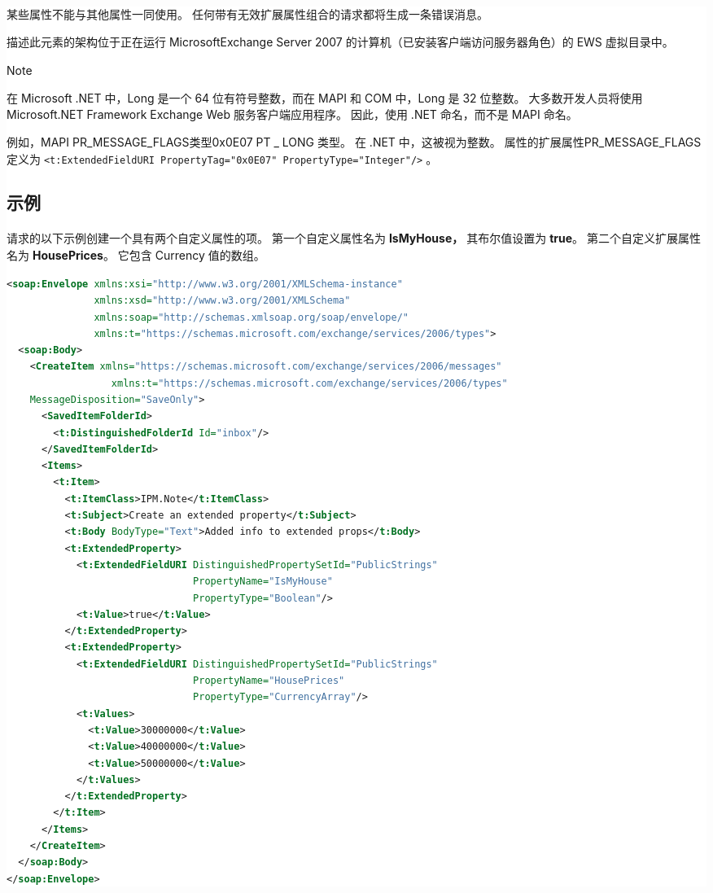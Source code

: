 某些属性不能与其他属性一同使用。 任何带有无效扩展属性组合的请求都将生成一条错误消息。
  
描述此元素的架构位于正在运行 MicrosoftExchange Server 2007 的计算机（已安装客户端访问服务器角色）的 EWS 虚拟目录中。
  
> [!NOTE]
> 在 Microsoft .NET 中，Long 是一个 64 位有符号整数，而在 MAPI 和 COM 中，Long 是 32 位整数。 大多数开发人员将使用 Microsoft.NET Framework Exchange Web 服务客户端应用程序。 因此，使用 .NET 命名，而不是 MAPI 命名。
> 
> 例如，MAPI PR_MESSAGE_FLAGS类型0x0E07 PT \_ LONG 类型。 在 .NET 中，这被视为整数。 属性的扩展属性PR_MESSAGE_FLAGS定义为 `<t:ExtendedFieldURI PropertyTag="0x0E07" PropertyType="Integer"/>` 。 
  
## <a name="example"></a>示例

请求的以下示例创建一个具有两个自定义属性的项。 第一个自定义属性名为 **IsMyHouse，** 其布尔值设置为 **true**。 第二个自定义扩展属性名为 **HousePrices**。 它包含 Currency 值的数组。 
  
```XML
<soap:Envelope xmlns:xsi="http://www.w3.org/2001/XMLSchema-instance"
               xmlns:xsd="http://www.w3.org/2001/XMLSchema"
               xmlns:soap="http://schemas.xmlsoap.org/soap/envelope/"
               xmlns:t="https://schemas.microsoft.com/exchange/services/2006/types">
  <soap:Body>
    <CreateItem xmlns="https://schemas.microsoft.com/exchange/services/2006/messages" 
                  xmlns:t="https://schemas.microsoft.com/exchange/services/2006/types"
    MessageDisposition="SaveOnly">
      <SavedItemFolderId>
        <t:DistinguishedFolderId Id="inbox"/>
      </SavedItemFolderId>
      <Items>
        <t:Item>
          <t:ItemClass>IPM.Note</t:ItemClass>
          <t:Subject>Create an extended property</t:Subject>
          <t:Body BodyType="Text">Added info to extended props</t:Body>
          <t:ExtendedProperty>
            <t:ExtendedFieldURI DistinguishedPropertySetId="PublicStrings" 
                                PropertyName="IsMyHouse" 
                                PropertyType="Boolean"/>
            <t:Value>true</t:Value>
          </t:ExtendedProperty>
          <t:ExtendedProperty>
            <t:ExtendedFieldURI DistinguishedPropertySetId="PublicStrings" 
                                PropertyName="HousePrices" 
                                PropertyType="CurrencyArray"/>
            <t:Values>
              <t:Value>30000000</t:Value>
              <t:Value>40000000</t:Value>
              <t:Value>50000000</t:Value>
            </t:Values>
          </t:ExtendedProperty>
        </t:Item>
      </Items>
    </CreateItem>
  </soap:Body>
</soap:Envelope>
```

